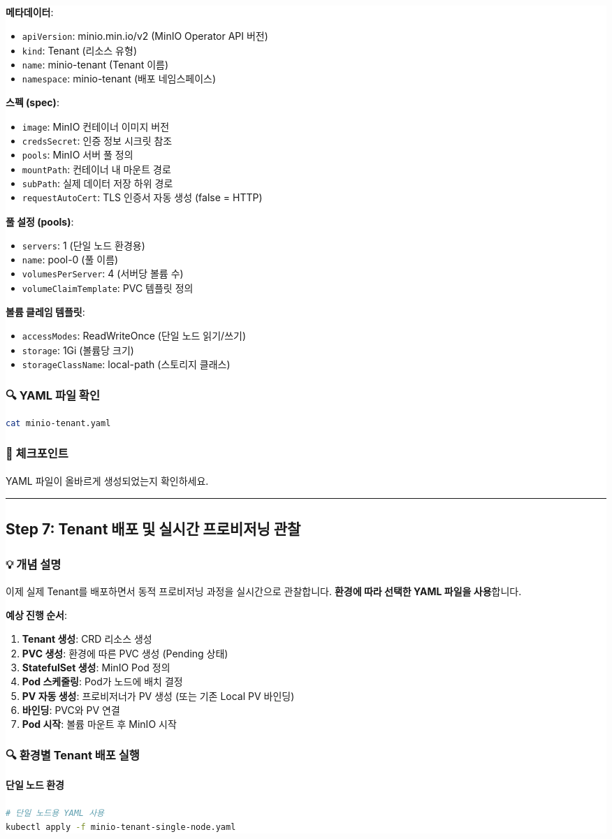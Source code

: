 **메타데이터**:
- `apiVersion`: minio.min.io/v2 (MinIO Operator API 버전)
- `kind`: Tenant (리소스 유형)
- `name`: minio-tenant (Tenant 이름)
- `namespace`: minio-tenant (배포 네임스페이스)

**스펙 (spec)**:
- `image`: MinIO 컨테이너 이미지 버전
- `credsSecret`: 인증 정보 시크릿 참조
- `pools`: MinIO 서버 풀 정의
- `mountPath`: 컨테이너 내 마운트 경로
- `subPath`: 실제 데이터 저장 하위 경로
- `requestAutoCert`: TLS 인증서 자동 생성 (false = HTTP)

**풀 설정 (pools)**:
- `servers`: 1 (단일 노드 환경용)
- `name`: pool-0 (풀 이름)
- `volumesPerServer`: 4 (서버당 볼륨 수)
- `volumeClaimTemplate`: PVC 템플릿 정의

**볼륨 클레임 템플릿**:
- `accessModes`: ReadWriteOnce (단일 노드 읽기/쓰기)
- `storage`: 1Gi (볼륨당 크기)
- `storageClassName`: local-path (스토리지 클래스)

### 🔍 YAML 파일 확인
```bash
cat minio-tenant.yaml
```

### 🛑 체크포인트
YAML 파일이 올바르게 생성되었는지 확인하세요.

---

## Step 7: Tenant 배포 및 실시간 프로비저닝 관찰

### 💡 개념 설명
이제 실제 Tenant를 배포하면서 동적 프로비저닝 과정을 실시간으로 관찰합니다. **환경에 따라 선택한 YAML 파일을 사용**합니다.

**예상 진행 순서**:
1. **Tenant 생성**: CRD 리소스 생성
2. **PVC 생성**: 환경에 따른 PVC 생성 (Pending 상태)
3. **StatefulSet 생성**: MinIO Pod 정의
4. **Pod 스케줄링**: Pod가 노드에 배치 결정
5. **PV 자동 생성**: 프로비저너가 PV 생성 (또는 기존 Local PV 바인딩)
6. **바인딩**: PVC와 PV 연결
7. **Pod 시작**: 볼륨 마운트 후 MinIO 시작

### 🔍 환경별 Tenant 배포 실행

#### 단일 노드 환경
```bash
# 단일 노드용 YAML 사용
kubectl apply -f minio-tenant-single-node.yaml
```
